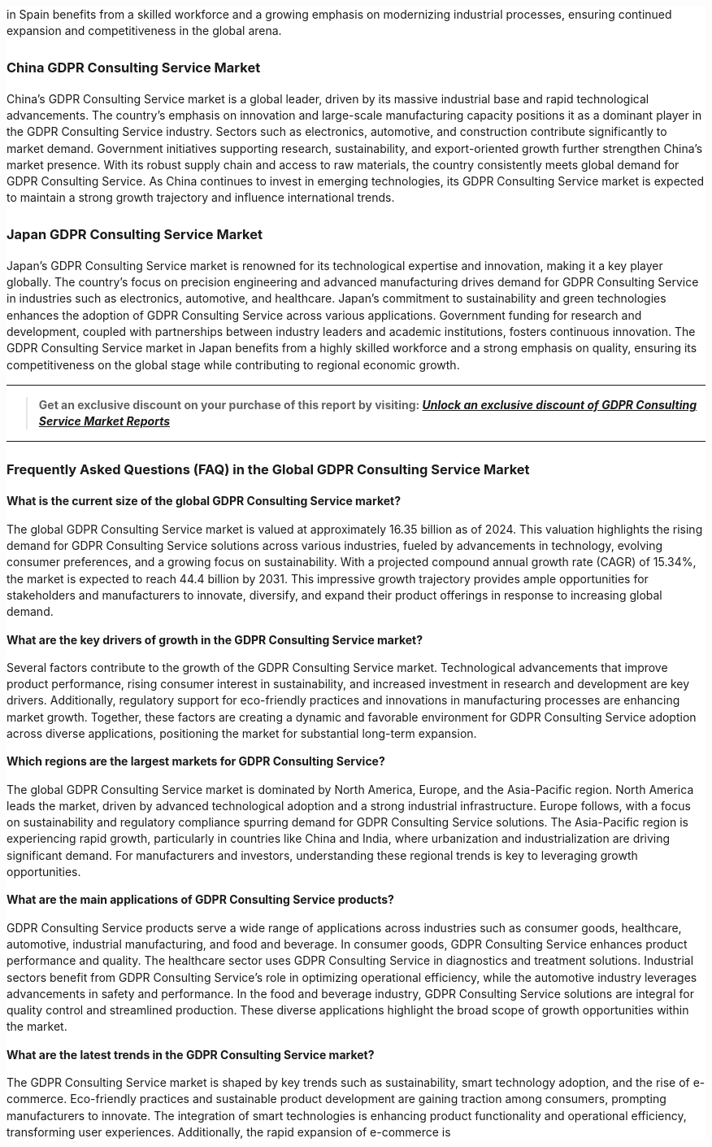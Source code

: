 in Spain benefits from a skilled workforce and a growing emphasis on modernizing industrial processes, ensuring continued expansion and competitiveness in the global arena.</p><h3>China GDPR Consulting Service Market</h3><p>China&rsquo;s GDPR Consulting Service market is a global leader, driven by its massive industrial base and rapid technological advancements. The country&rsquo;s emphasis on innovation and large-scale manufacturing capacity positions it as a dominant player in the GDPR Consulting Service industry. Sectors such as electronics, automotive, and construction contribute significantly to market demand. Government initiatives supporting research, sustainability, and export-oriented growth further strengthen China&rsquo;s market presence. With its robust supply chain and access to raw materials, the country consistently meets global demand for GDPR Consulting Service. As China continues to invest in emerging technologies, its GDPR Consulting Service market is expected to maintain a strong growth trajectory and influence international trends.</p><h3>Japan GDPR Consulting Service Market</h3><p>Japan&rsquo;s GDPR Consulting Service market is renowned for its technological expertise and innovation, making it a key player globally. The country&rsquo;s focus on precision engineering and advanced manufacturing drives demand for GDPR Consulting Service in industries such as electronics, automotive, and healthcare. Japan&rsquo;s commitment to sustainability and green technologies enhances the adoption of GDPR Consulting Service across various applications. Government funding for research and development, coupled with partnerships between industry leaders and academic institutions, fosters continuous innovation. The GDPR Consulting Service market in Japan benefits from a highly skilled workforce and a strong emphasis on quality, ensuring its competitiveness on the global stage while contributing to regional economic growth.</p><hr /><blockquote><p><strong>Get an exclusive discount on your purchase of this report by visiting: <em><a href="://marketresearchpulse.com/ask-for-discount/39009?utm_source=Github&amp;utm_medium=0111">Unlock an exclusive discount of GDPR Consulting Service Market Reports</a></em>&nbsp;</strong></p></blockquote><hr /><h3>Frequently Asked Questions (FAQ) in the Global GDPR Consulting Service Market</h3><p><strong>What is the current size of the global GDPR Consulting Service market?</strong></p><p>The global GDPR Consulting Service market is valued at approximately 16.35 billion as of 2024. This valuation highlights the rising demand for GDPR Consulting Service solutions across various industries, fueled by advancements in technology, evolving consumer preferences, and a growing focus on sustainability. With a projected compound annual growth rate (CAGR) of 15.34%, the market is expected to reach 44.4 billion by 2031. This impressive growth trajectory provides ample opportunities for stakeholders and manufacturers to innovate, diversify, and expand their product offerings in response to increasing global demand.</p><p><strong>What are the key drivers of growth in the GDPR Consulting Service market?</strong></p><p>Several factors contribute to the growth of the GDPR Consulting Service market. Technological advancements that improve product performance, rising consumer interest in sustainability, and increased investment in research and development are key drivers. Additionally, regulatory support for eco-friendly practices and innovations in manufacturing processes are enhancing market growth. Together, these factors are creating a dynamic and favorable environment for GDPR Consulting Service adoption across diverse applications, positioning the market for substantial long-term expansion.</p><p><strong>Which regions are the largest markets for GDPR Consulting Service?</strong></p><p>The global GDPR Consulting Service market is dominated by North America, Europe, and the Asia-Pacific region. North America leads the market, driven by advanced technological adoption and a strong industrial infrastructure. Europe follows, with a focus on sustainability and regulatory compliance spurring demand for GDPR Consulting Service solutions. The Asia-Pacific region is experiencing rapid growth, particularly in countries like China and India, where urbanization and industrialization are driving significant demand. For manufacturers and investors, understanding these regional trends is key to leveraging growth opportunities.</p><p><strong>What are the main applications of GDPR Consulting Service products?</strong></p><p>GDPR Consulting Service products serve a wide range of applications across industries such as consumer goods, healthcare, automotive, industrial manufacturing, and food and beverage. In consumer goods, GDPR Consulting Service enhances product performance and quality. The healthcare sector uses GDPR Consulting Service in diagnostics and treatment solutions. Industrial sectors benefit from GDPR Consulting Service&rsquo;s role in optimizing operational efficiency, while the automotive industry leverages advancements in safety and performance. In the food and beverage industry, GDPR Consulting Service solutions are integral for quality control and streamlined production. These diverse applications highlight the broad scope of growth opportunities within the market.</p><p><strong>What are the latest trends in the GDPR Consulting Service market?</strong></p><p>The GDPR Consulting Service market is shaped by key trends such as sustainability, smart technology adoption, and the rise of e-commerce. Eco-friendly practices and sustainable product development are gaining traction among consumers, prompting manufacturers to innovate. The integration of smart technologies is enhancing product functionality and operational efficiency, transforming user experiences. Additionally, the rapid expansion of e-commerce is